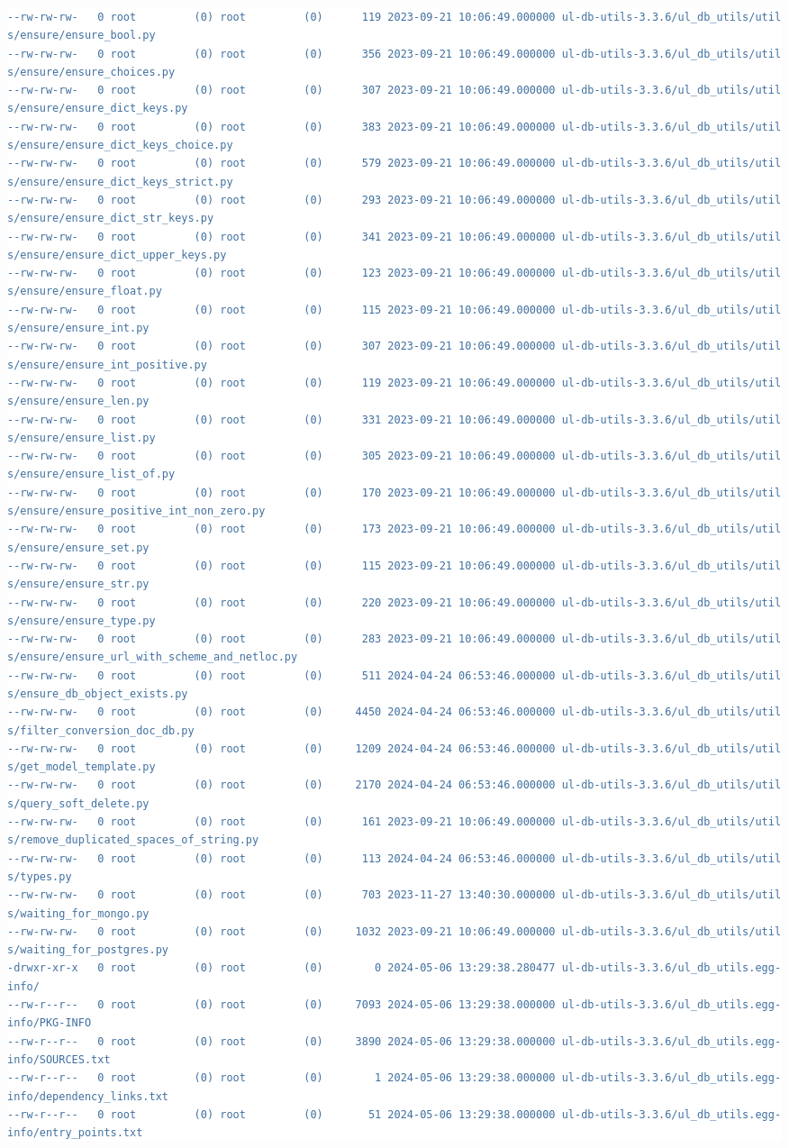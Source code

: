 ```diff
--rw-rw-rw-   0 root         (0) root         (0)      119 2023-09-21 10:06:49.000000 ul-db-utils-3.3.6/ul_db_utils/utils/ensure/ensure_bool.py
--rw-rw-rw-   0 root         (0) root         (0)      356 2023-09-21 10:06:49.000000 ul-db-utils-3.3.6/ul_db_utils/utils/ensure/ensure_choices.py
--rw-rw-rw-   0 root         (0) root         (0)      307 2023-09-21 10:06:49.000000 ul-db-utils-3.3.6/ul_db_utils/utils/ensure/ensure_dict_keys.py
--rw-rw-rw-   0 root         (0) root         (0)      383 2023-09-21 10:06:49.000000 ul-db-utils-3.3.6/ul_db_utils/utils/ensure/ensure_dict_keys_choice.py
--rw-rw-rw-   0 root         (0) root         (0)      579 2023-09-21 10:06:49.000000 ul-db-utils-3.3.6/ul_db_utils/utils/ensure/ensure_dict_keys_strict.py
--rw-rw-rw-   0 root         (0) root         (0)      293 2023-09-21 10:06:49.000000 ul-db-utils-3.3.6/ul_db_utils/utils/ensure/ensure_dict_str_keys.py
--rw-rw-rw-   0 root         (0) root         (0)      341 2023-09-21 10:06:49.000000 ul-db-utils-3.3.6/ul_db_utils/utils/ensure/ensure_dict_upper_keys.py
--rw-rw-rw-   0 root         (0) root         (0)      123 2023-09-21 10:06:49.000000 ul-db-utils-3.3.6/ul_db_utils/utils/ensure/ensure_float.py
--rw-rw-rw-   0 root         (0) root         (0)      115 2023-09-21 10:06:49.000000 ul-db-utils-3.3.6/ul_db_utils/utils/ensure/ensure_int.py
--rw-rw-rw-   0 root         (0) root         (0)      307 2023-09-21 10:06:49.000000 ul-db-utils-3.3.6/ul_db_utils/utils/ensure/ensure_int_positive.py
--rw-rw-rw-   0 root         (0) root         (0)      119 2023-09-21 10:06:49.000000 ul-db-utils-3.3.6/ul_db_utils/utils/ensure/ensure_len.py
--rw-rw-rw-   0 root         (0) root         (0)      331 2023-09-21 10:06:49.000000 ul-db-utils-3.3.6/ul_db_utils/utils/ensure/ensure_list.py
--rw-rw-rw-   0 root         (0) root         (0)      305 2023-09-21 10:06:49.000000 ul-db-utils-3.3.6/ul_db_utils/utils/ensure/ensure_list_of.py
--rw-rw-rw-   0 root         (0) root         (0)      170 2023-09-21 10:06:49.000000 ul-db-utils-3.3.6/ul_db_utils/utils/ensure/ensure_positive_int_non_zero.py
--rw-rw-rw-   0 root         (0) root         (0)      173 2023-09-21 10:06:49.000000 ul-db-utils-3.3.6/ul_db_utils/utils/ensure/ensure_set.py
--rw-rw-rw-   0 root         (0) root         (0)      115 2023-09-21 10:06:49.000000 ul-db-utils-3.3.6/ul_db_utils/utils/ensure/ensure_str.py
--rw-rw-rw-   0 root         (0) root         (0)      220 2023-09-21 10:06:49.000000 ul-db-utils-3.3.6/ul_db_utils/utils/ensure/ensure_type.py
--rw-rw-rw-   0 root         (0) root         (0)      283 2023-09-21 10:06:49.000000 ul-db-utils-3.3.6/ul_db_utils/utils/ensure/ensure_url_with_scheme_and_netloc.py
--rw-rw-rw-   0 root         (0) root         (0)      511 2024-04-24 06:53:46.000000 ul-db-utils-3.3.6/ul_db_utils/utils/ensure_db_object_exists.py
--rw-rw-rw-   0 root         (0) root         (0)     4450 2024-04-24 06:53:46.000000 ul-db-utils-3.3.6/ul_db_utils/utils/filter_conversion_doc_db.py
--rw-rw-rw-   0 root         (0) root         (0)     1209 2024-04-24 06:53:46.000000 ul-db-utils-3.3.6/ul_db_utils/utils/get_model_template.py
--rw-rw-rw-   0 root         (0) root         (0)     2170 2024-04-24 06:53:46.000000 ul-db-utils-3.3.6/ul_db_utils/utils/query_soft_delete.py
--rw-rw-rw-   0 root         (0) root         (0)      161 2023-09-21 10:06:49.000000 ul-db-utils-3.3.6/ul_db_utils/utils/remove_duplicated_spaces_of_string.py
--rw-rw-rw-   0 root         (0) root         (0)      113 2024-04-24 06:53:46.000000 ul-db-utils-3.3.6/ul_db_utils/utils/types.py
--rw-rw-rw-   0 root         (0) root         (0)      703 2023-11-27 13:40:30.000000 ul-db-utils-3.3.6/ul_db_utils/utils/waiting_for_mongo.py
--rw-rw-rw-   0 root         (0) root         (0)     1032 2023-09-21 10:06:49.000000 ul-db-utils-3.3.6/ul_db_utils/utils/waiting_for_postgres.py
-drwxr-xr-x   0 root         (0) root         (0)        0 2024-05-06 13:29:38.280477 ul-db-utils-3.3.6/ul_db_utils.egg-info/
--rw-r--r--   0 root         (0) root         (0)     7093 2024-05-06 13:29:38.000000 ul-db-utils-3.3.6/ul_db_utils.egg-info/PKG-INFO
--rw-r--r--   0 root         (0) root         (0)     3890 2024-05-06 13:29:38.000000 ul-db-utils-3.3.6/ul_db_utils.egg-info/SOURCES.txt
--rw-r--r--   0 root         (0) root         (0)        1 2024-05-06 13:29:38.000000 ul-db-utils-3.3.6/ul_db_utils.egg-info/dependency_links.txt
--rw-r--r--   0 root         (0) root         (0)       51 2024-05-06 13:29:38.000000 ul-db-utils-3.3.6/ul_db_utils.egg-info/entry_points.txt
```
